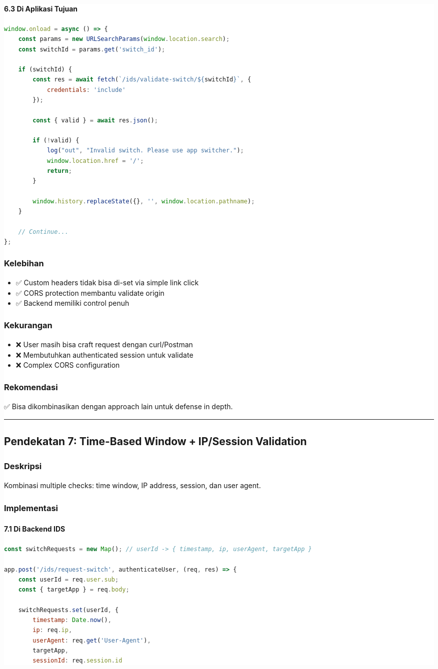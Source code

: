 #### 6.3 Di Aplikasi Tujuan
```javascript
window.onload = async () => {
    const params = new URLSearchParams(window.location.search);
    const switchId = params.get('switch_id');
    
    if (switchId) {
        const res = await fetch(`/ids/validate-switch/${switchId}`, {
            credentials: 'include'
        });
        
        const { valid } = await res.json();
        
        if (!valid) {
            log("out", "Invalid switch. Please use app switcher.");
            window.location.href = '/';
            return;
        }
        
        window.history.replaceState({}, '', window.location.pathname);
    }
    
    // Continue...
};
```

### Kelebihan
- ✅ Custom headers tidak bisa di-set via simple link click
- ✅ CORS protection membantu validate origin
- ✅ Backend memiliki control penuh

### Kekurangan
- ❌ User masih bisa craft request dengan curl/Postman
- ❌ Membutuhkan authenticated session untuk validate
- ❌ Complex CORS configuration

### Rekomendasi
✅ Bisa dikombinasikan dengan approach lain untuk defense in depth.

---

## Pendekatan 7: Time-Based Window + IP/Session Validation

### Deskripsi
Kombinasi multiple checks: time window, IP address, session, dan user agent.

### Implementasi

#### 7.1 Di Backend IDS
```javascript
const switchRequests = new Map(); // userId -> { timestamp, ip, userAgent, targetApp }

app.post('/ids/request-switch', authenticateUser, (req, res) => {
    const userId = req.user.sub;
    const { targetApp } = req.body;
    
    switchRequests.set(userId, {
        timestamp: Date.now(),
        ip: req.ip,
        userAgent: req.get('User-Agent'),
        targetApp,
        sessionId: req.session.id
```